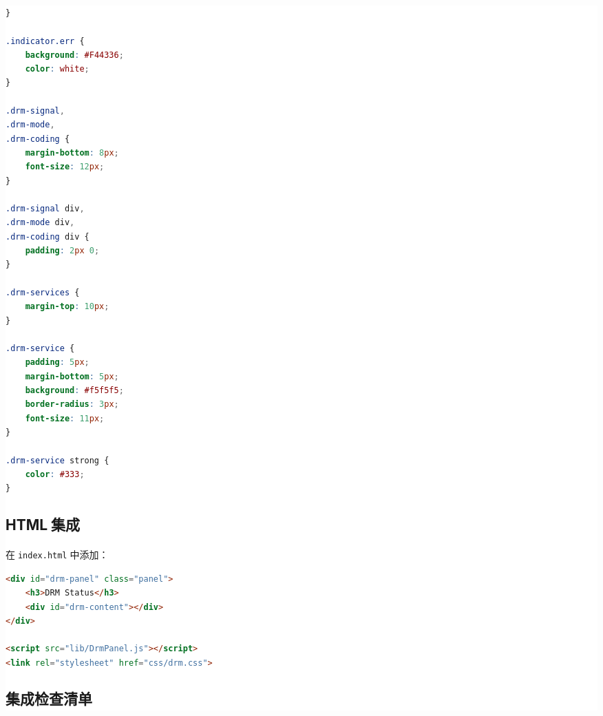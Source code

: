```css
}

.indicator.err {
    background: #F44336;
    color: white;
}

.drm-signal,
.drm-mode,
.drm-coding {
    margin-bottom: 8px;
    font-size: 12px;
}

.drm-signal div,
.drm-mode div,
.drm-coding div {
    padding: 2px 0;
}

.drm-services {
    margin-top: 10px;
}

.drm-service {
    padding: 5px;
    margin-bottom: 5px;
    background: #f5f5f5;
    border-radius: 3px;
    font-size: 11px;
}

.drm-service strong {
    color: #333;
}
```

## HTML 集成

在 `index.html` 中添加：

```html
<div id="drm-panel" class="panel">
    <h3>DRM Status</h3>
    <div id="drm-content"></div>
</div>

<script src="lib/DrmPanel.js"></script>
<link rel="stylesheet" href="css/drm.css">
```

## 集成检查清单
